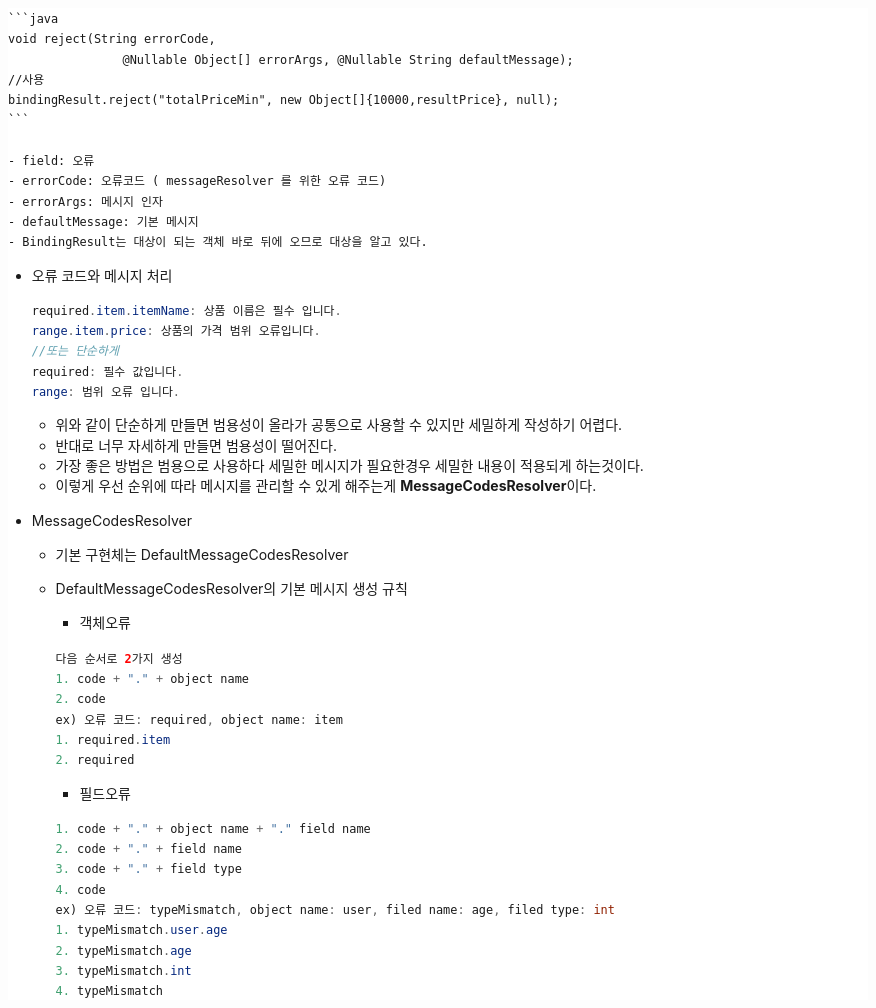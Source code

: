     ```java
    void reject(String errorCode, 
    				@Nullable Object[] errorArgs, @Nullable String defaultMessage);
    //사용
    bindingResult.reject("totalPriceMin", new Object[]{10000,resultPrice}, null);
    ```
    
    - field: 오류
    - errorCode: 오류코드 ( messageResolver 를 위한 오류 코드)
    - errorArgs: 메시지 인자
    - defaultMessage: 기본 메시지
    - BindingResult는 대상이 되는 객체 바로 뒤에 오므로 대상을 알고 있다.
    
- 오류 코드와 메시지 처리
    
    ```java
    required.item.itemName: 상품 이름은 필수 입니다.
    range.item.price: 상품의 가격 범위 오류입니다.
    //또는 단순하게
    required: 필수 값입니다.
    range: 범위 오류 입니다.
    ```
    
    - 위와 같이 단순하게 만들면 범용성이 올라가 공통으로 사용할 수 있지만 세밀하게 작성하기 어렵다.
    - 반대로 너무 자세하게 만들면 범용성이 떨어진다.
    - 가장 좋은 방법은 범용으로 사용하다 세밀한 메시지가 필요한경우 세밀한 내용이 적용되게 하는것이다.
    - 이렇게 우선 순위에 따라 메시지를 관리할 수 있게 해주는게 **MessageCodesResolver**이다.
- MessageCodesResolver
    - 기본 구현체는 DefaultMessageCodesResolver
    - DefaultMessageCodesResolver의 기본 메시지 생성 규칙
        - 객체오류
        
        ```java
        다음 순서로 2가지 생성
        1. code + "." + object name
        2. code
        ex) 오류 코드: required, object name: item
        1. required.item
        2. required
        ```
        
        - 필드오류
        
        ```java
        1. code + "." + object name + "." field name
        2. code + "." + field name
        3. code + "." + field type
        4. code
        ex) 오류 코드: typeMismatch, object name: user, filed name: age, filed type: int
        1. typeMismatch.user.age
        2. typeMismatch.age
        3. typeMismatch.int
        4. typeMismatch
        ```
        